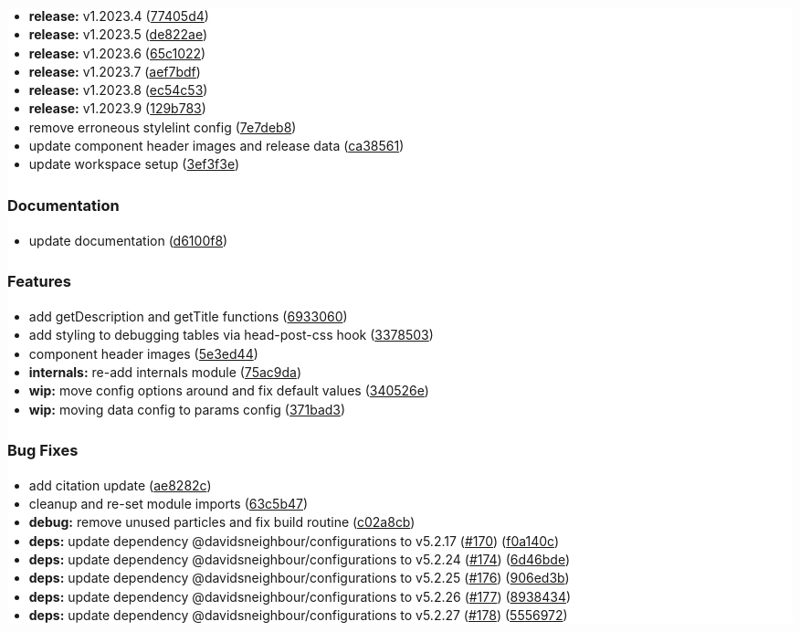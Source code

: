 * **release:** v1.2023.4 ([77405d4](https://github.com/davidsneighbour/hugo-modules/commit/77405d4e2a9eda1f17e6d09eabc2ecc2f48c61db))
* **release:** v1.2023.5 ([de822ae](https://github.com/davidsneighbour/hugo-modules/commit/de822aefa224f3943e2a9a3362c97d348e635542))
* **release:** v1.2023.6 ([65c1022](https://github.com/davidsneighbour/hugo-modules/commit/65c102261593f787239bfc338124cc5cb0820f23))
* **release:** v1.2023.7 ([aef7bdf](https://github.com/davidsneighbour/hugo-modules/commit/aef7bdf9a4212bb193faa118b40086b94d11ab12))
* **release:** v1.2023.8 ([ec54c53](https://github.com/davidsneighbour/hugo-modules/commit/ec54c534fc011c796c9edf73e6d742efc73631e7))
* **release:** v1.2023.9 ([129b783](https://github.com/davidsneighbour/hugo-modules/commit/129b783920fadeb79cd5a7cf97344f197e901c00))
* remove erroneous stylelint config ([7e7deb8](https://github.com/davidsneighbour/hugo-modules/commit/7e7deb89d1298f262a6e0c524ccb06b05d1f0bea))
* update component header images and release data ([ca38561](https://github.com/davidsneighbour/hugo-modules/commit/ca3856163b137d1a7089152794812d58f5bd07a3))
* update workspace setup ([3ef3f3e](https://github.com/davidsneighbour/hugo-modules/commit/3ef3f3ed7b754165e8f1768255dfe6aa1354869e))


### Documentation

* update documentation ([d6100f8](https://github.com/davidsneighbour/hugo-modules/commit/d6100f8a700e55820eb13762a3f759dede983099))


### Features

* add getDescription and getTitle functions ([6933060](https://github.com/davidsneighbour/hugo-modules/commit/693306058b0c7c8c8a1bcbd70658246d8ce87172))
* add styling to debugging tables via head-post-css hook ([3378503](https://github.com/davidsneighbour/hugo-modules/commit/3378503eae98bd7ed53dfe033f2304e33f1e77d1))
* component header images ([5e3ed44](https://github.com/davidsneighbour/hugo-modules/commit/5e3ed44a740b57a6019f18c1cbea65912f7d700e))
* **internals:** re-add internals module ([75ac9da](https://github.com/davidsneighbour/hugo-modules/commit/75ac9da4f2426a74c5fc61a202d8ce4961dd92c5))
* **wip:** move config options around and fix default values ([340526e](https://github.com/davidsneighbour/hugo-modules/commit/340526ef5316463d5dea1cc38d87425bfeff4a91))
* **wip:** moving data config to params config ([371bad3](https://github.com/davidsneighbour/hugo-modules/commit/371bad30d489711723868a7e39f2c8e8033c8789))


### Bug Fixes

* add citation update ([ae8282c](https://github.com/davidsneighbour/hugo-modules/commit/ae8282c043856e81d49717801c83d6b6732d697f))
* cleanup and re-set module imports ([63c5b47](https://github.com/davidsneighbour/hugo-modules/commit/63c5b47d8cefc97a8b58eb3a8425f6cbe06bde68))
* **debug:** remove unused particles and fix build routine ([c02a8cb](https://github.com/davidsneighbour/hugo-modules/commit/c02a8cb0193cdcd3e267827b0261ad05db47502f))
* **deps:** update dependency @davidsneighbour/configurations to v5.2.17 ([#170](https://github.com/davidsneighbour/hugo-modules/issues/170)) ([f0a140c](https://github.com/davidsneighbour/hugo-modules/commit/f0a140c466ce01f9f78b8cd48c87396a216e1d3c))
* **deps:** update dependency @davidsneighbour/configurations to v5.2.24 ([#174](https://github.com/davidsneighbour/hugo-modules/issues/174)) ([6d46bde](https://github.com/davidsneighbour/hugo-modules/commit/6d46bdecb2f811b04910754878a701e06b1a8b8f))
* **deps:** update dependency @davidsneighbour/configurations to v5.2.25 ([#176](https://github.com/davidsneighbour/hugo-modules/issues/176)) ([906ed3b](https://github.com/davidsneighbour/hugo-modules/commit/906ed3b8463725b4c05c3f71192bc14418123e08))
* **deps:** update dependency @davidsneighbour/configurations to v5.2.26 ([#177](https://github.com/davidsneighbour/hugo-modules/issues/177)) ([8938434](https://github.com/davidsneighbour/hugo-modules/commit/893843443bd50975d762f33b43b5f897cb590e89))
* **deps:** update dependency @davidsneighbour/configurations to v5.2.27 ([#178](https://github.com/davidsneighbour/hugo-modules/issues/178)) ([5556972](https://github.com/davidsneighbour/hugo-modules/commit/55569726b15aa55ce3c58cef376d16efbfd4e692))